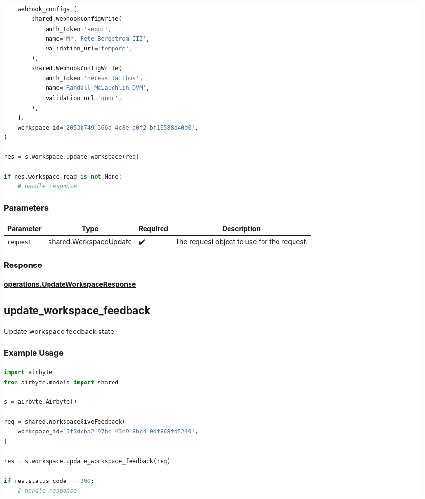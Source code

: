 ```python
    webhook_configs=[
        shared.WebhookConfigWrite(
            auth_token='sequi',
            name='Mr. Pete Bergstrom III',
            validation_url='tempore',
        ),
        shared.WebhookConfigWrite(
            auth_token='necessitatibus',
            name='Randall McLaughlin DVM',
            validation_url='quod',
        ),
    ],
    workspace_id='2053b749-366a-4c8e-a0f2-bf19588d40d0',
)

res = s.workspace.update_workspace(req)

if res.workspace_read is not None:
    # handle response
```

### Parameters

| Parameter                                                        | Type                                                             | Required                                                         | Description                                                      |
| ---------------------------------------------------------------- | ---------------------------------------------------------------- | ---------------------------------------------------------------- | ---------------------------------------------------------------- |
| `request`                                                        | [shared.WorkspaceUpdate](../../models/shared/workspaceupdate.md) | :heavy_check_mark:                                               | The request object to use for the request.                       |


### Response

**[operations.UpdateWorkspaceResponse](../../models/operations/updateworkspaceresponse.md)**


## update_workspace_feedback

Update workspace feedback state

### Example Usage

```python
import airbyte
from airbyte.models import shared

s = airbyte.Airbyte()

req = shared.WorkspaceGiveFeedback(
    workspace_id='3f3deba2-97be-43e9-8bc4-0df868fd5240',
)

res = s.workspace.update_workspace_feedback(req)

if res.status_code == 200:
    # handle response
```
